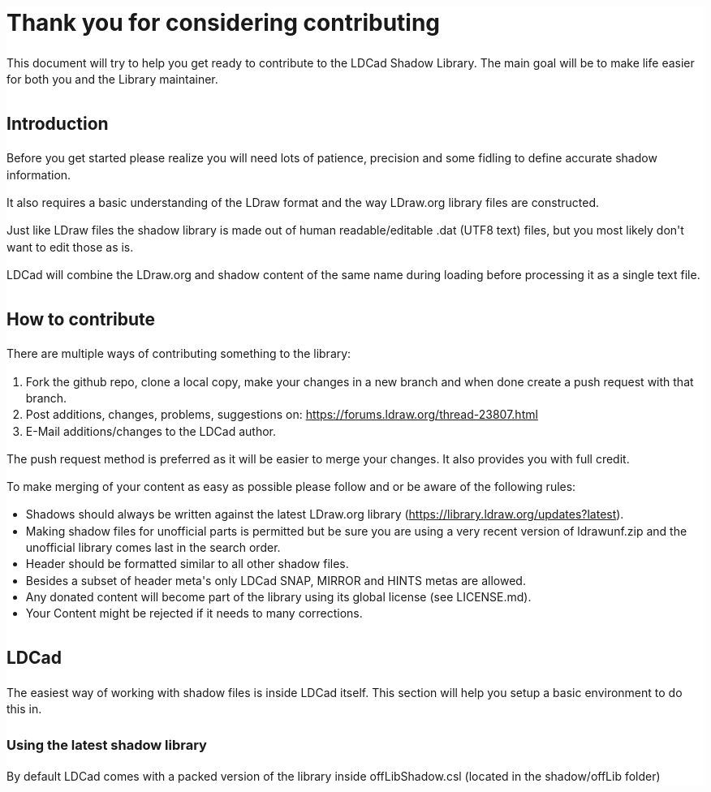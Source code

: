 # Thank you for considering contributing

This document will try to help you get ready to contribute to the LDCad Shadow Library. The main goal will be to make life easier for both you and the Library maintainer.

## Introduction

Before you get started please realize you will need lots of patience, precision and some fidling to define accurate shadow information.

It also requires a basic understanding of the LDraw format and the way LDraw.org library files are constructed.

Just like LDraw files the shadow library is made out of human readable/editable .dat (UTF8 text) files, but you most likely don't want to edit those as is.

LDCad will combine the LDraw.org and shadow content of the same name during loading before processing it as a single text file.

## How to contribute

There are multiple ways of contributing something to the library:

1. Fork the github repo, clone a local copy, make your changes in a new branch and when done create a push request with that branch.
2. Post additions, changes, problems, suggestions on: https://forums.ldraw.org/thread-23807.html
3. E-Mail additions/changes to the LDCad author.

The push request method is preferred as it will be easier to merge your changes. It also provides you with full credit.

To make merging of your content as easy as possible please follow and or be aware of the following rules:

- Shadows should always be written against the latest LDraw.org library (https://library.ldraw.org/updates?latest).
- Making shadow files for unofficial parts is permitted but be sure you are using a very recent version of ldrawunf.zip and the unofficial library comes last in the search order.
- Header should be formatted similar to all other shadow files.
- Besides a subset of header meta's only LDCad SNAP, MIRROR and HINTS metas are allowed.
- Any donated content will become part of the library using its global license (see LICENSE.md).
- Your Content might be rejected if it needs to many corrections.

## LDCad

The easiest way of working with shadow files is inside LDCad itself. This section will help you setup a basic environment to do this in.

### Using the latest shadow library

By default LDCad comes with a packed version of the library inside offLibShadow.csl (located in the shadow/offLib folder)
